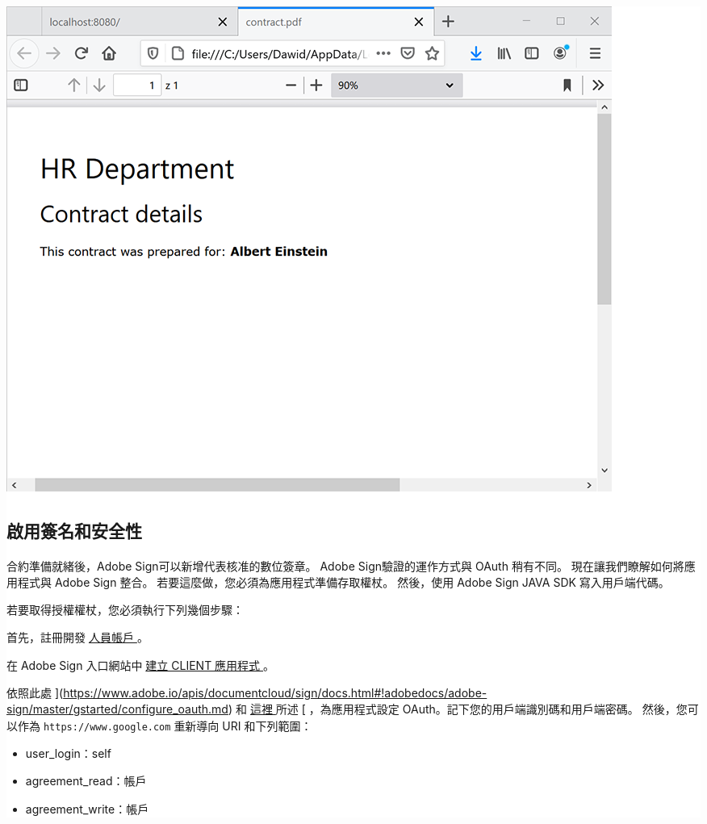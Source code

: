 ![使用個人資料顯示的 PDF 螢幕擷圖](assets/HRWJ_8.png)

## 啟用簽名和安全性

合約準備就緒後，Adobe Sign可以新增代表核准的數位簽章。 Adobe Sign驗證的運作方式與 OAuth 稍有不同。 現在讓我們瞭解如何將應用程式與 Adobe Sign 整合。 若要這麼做，您必須為應用程式準備存取權杖。 然後，使用 Adobe Sign JAVA SDK 寫入用戶端代碼。

若要取得授權權杖，您必須執行下列幾個步驟：

首先，註冊開發 [ 人員帳戶 ](https://acrobat.adobe.com/tw/zh-Hant/acrobat/contact.html) 。

在 Adobe Sign 入口網站中 [ 建立 CLIENT 應用程式 ](https://www.adobe.io/apis/documentcloud/sign/docs.html#!adobedocs/adobe-sign/master/gstarted/create_app.md) 。

依照此處 ](https://www.adobe.io/apis/documentcloud/sign/docs.html#!adobedocs/adobe-sign/master/gstarted/configure_oauth.md) 和 [ 這裡 ](https://secure.eu1.adobesign.com/public/static/oauthDoc.jsp) 所述 [ ，為應用程式設定 OAuth。記下您的用戶端識別碼和用戶端密碼。 然後，您可以作為 `https://www.google.com` 重新導向 URI 和下列範圍：

* user_login：self

* agreement_read：帳戶

* agreement_write：帳戶
